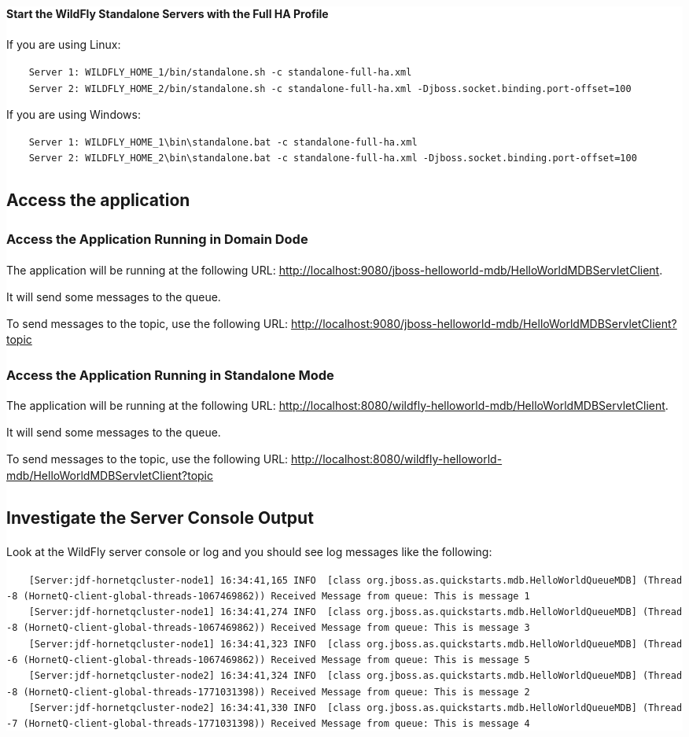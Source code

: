 #### Start the WildFly Standalone Servers with the Full HA Profile

If you are using Linux:

        Server 1: WILDFLY_HOME_1/bin/standalone.sh -c standalone-full-ha.xml
        Server 2: WILDFLY_HOME_2/bin/standalone.sh -c standalone-full-ha.xml -Djboss.socket.binding.port-offset=100

If you are using Windows:

        Server 1: WILDFLY_HOME_1\bin\standalone.bat -c standalone-full-ha.xml
        Server 2: WILDFLY_HOME_2\bin\standalone.bat -c standalone-full-ha.xml -Djboss.socket.binding.port-offset=100


Access the application 
---------------------

### Access the Application Running in Domain Dode

The application will be running at the following URL: <http://localhost:9080/jboss-helloworld-mdb/HelloWorldMDBServletClient>. 

It will send some messages to the queue. 

To send messages to the topic, use the following URL: <http://localhost:9080/jboss-helloworld-mdb/HelloWorldMDBServletClient?topic>

### Access the Application Running in Standalone Mode

The application will be running at the following URL: <http://localhost:8080/wildfly-helloworld-mdb/HelloWorldMDBServletClient>. 

It will send some messages to the queue. 

To send messages to the topic, use the following URL: <http://localhost:8080/wildfly-helloworld-mdb/HelloWorldMDBServletClient?topic>


Investigate the Server Console Output
-------------------------

Look at the WildFly server console or log and you should see log messages like the following:

        [Server:jdf-hornetqcluster-node1] 16:34:41,165 INFO  [class org.jboss.as.quickstarts.mdb.HelloWorldQueueMDB] (Thread-8 (HornetQ-client-global-threads-1067469862)) Received Message from queue: This is message 1
        [Server:jdf-hornetqcluster-node1] 16:34:41,274 INFO  [class org.jboss.as.quickstarts.mdb.HelloWorldQueueMDB] (Thread-8 (HornetQ-client-global-threads-1067469862)) Received Message from queue: This is message 3
        [Server:jdf-hornetqcluster-node1] 16:34:41,323 INFO  [class org.jboss.as.quickstarts.mdb.HelloWorldQueueMDB] (Thread-6 (HornetQ-client-global-threads-1067469862)) Received Message from queue: This is message 5
        [Server:jdf-hornetqcluster-node2] 16:34:41,324 INFO  [class org.jboss.as.quickstarts.mdb.HelloWorldQueueMDB] (Thread-8 (HornetQ-client-global-threads-1771031398)) Received Message from queue: This is message 2
        [Server:jdf-hornetqcluster-node2] 16:34:41,330 INFO  [class org.jboss.as.quickstarts.mdb.HelloWorldQueueMDB] (Thread-7 (HornetQ-client-global-threads-1771031398)) Received Message from queue: This is message 4
